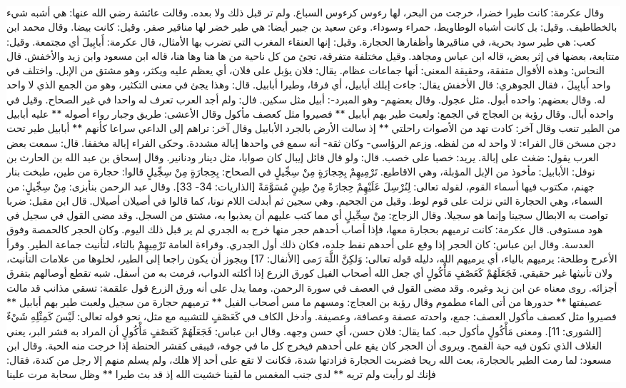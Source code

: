 وقال عكرمة: كانت طيرا خضرا، خرجت من البحر، لها رءوس كرءوس السباع. ولم تر قبل ذلك ولا بعده. وقالت عائشة رضي الله عنها: هي أشبه شيء بالخطاطيف.
وقيل: بل كانت أشباه الوطاويط، حمراء وسوداء. وعن سعيد بن جبير أيضا: هي طير خضر لها مناقير صفر.
وقيل: كانت بيضا.
وقال محمد ابن كعب: هي طير سود بحرية، في مناقيرها وأظفارها الحجارة.
وقيل: إنها العنقاء المغرب التي تضرب بها الأمثال، قال عكرمة: أَبابِيلَ أي مجتمعة.
وقيل: متتابعة، بعضها في إثر بعض، قاله ابن عباس ومجاهد. وقيل مختلفة متفرقة، تجئ من كل ناحية من ها هنا وها هنا، قاله ابن مسعود وابن زيد والأخفش. قال النحاس: وهذه الأقوال متفقة، وحقيقة المعنى: أنها جماعات عظام. يقال: فلان يؤبل على فلان، أي يعظم عليه ويكثر، وهو مشتق من الإبل. واختلف في واحد
أَبابِيلَ
، فقال الجوهري: قال الأخفش يقال: جاءت إبلك أبابيل، أي فرقا، وطيرا أبابيل. قال: وهذا يجئ في معنى التكثير، وهو من الجمع الذي لا واحد له.
وقال بعضهم: واحده أبول. مثل عجول.
وقال بعضهم- وهو المبرد-: أبيل مثل سكين. فال: ولم أجد العرب تعرف له واحدا في غير الصحاح. وقيل في واحده أبال.
وقال رؤبة بن العجاج في الجمع:
ولعبت طير بهم أبابيل ** فصيروا مثل كعصف مأكول
وقال الأعشى:
طريق وجبار رواء أصوله ** عليه أبابيل من الطير تنعب
وقال آخر:
كادت تهد من الأصوات راحلتي ** إذ سالت الأرض بالجرد الأبابيل
وقال آخر:
تراهم إلى الداعي سراعا كأنهم ** أبابيل طير تحت دجن مسخن
قال الفراء: لا واحد له من لفظه. وزعم الرؤاسي- وكان ثقة- أنه سمع في واحدها إبالة مشددة.
وحكى الفراء إبالة مخففا. قال: سمعت بعض العرب يقول: ضغث على إبالة. يريد: خصبا على خصب. قال: ولو قال قائل إيبال كان صوابا، مثل دينار ودنانير.
وقال إسحاق بن عبد الله بن الحارث بن نوفل: الأبابيل: مأخوذ من الإبل المؤبلة، وهي الاقاطيع.
تَرْمِيهِمْ بِحِجارَةٍ مِنْ سِجِّيلٍ
في الصحاح: بِحِجارَةٍ مِنْ سِجِّيلٍ قالوا: حجارة من طين، طبخت بنار جهنم، مكتوب فيها أسماء القوم، لقوله تعالى:
لِنُرْسِلَ عَلَيْهِمْ حِجارَةً مِنْ طِينٍ مُسَوَّمَةً
[الذاريات: 34- 33].
وقال عبد الرحمن بنأبزى: مِنْ سِجِّيلٍ: من السماء، وهي الحجارة التي نزلت على قوم لوط. وقيل من الجحيم. وهي
سجين
ثم أبدلت اللام نونا، كما قالوا في أصيلان أصيلال. قال ابن مقبل:
ضربا تواصت به الابطال سجينا
وإنما هو سجيلا.
وقال الزجاج: مِنْ سِجِّيلٍ أي مما كتب عليهم أن يعذبوا به، مشتق من السجل. وقد مضى القول في سجيل في هود مستوفى. قال عكرمة: كانت ترميهم بحجارة معها، فإذا أصاب أحدهم حجر منها خرج به الجدري لم ير قبل ذلك اليوم. وكان الحجر كالحمصة وفوق العدسة.
وقال ابن عباس: كان الحجر إذا وقع على أحدهم نفط جلده، فكان ذلك أول الجدري. وقراءة العامة تَرْمِيهِمْ بالتاء، لتأنيث جماعة الطير. وقرأ الأعرج وطلحة:
يرميهم
بالياء، أي يرميهم الله، دليله قوله تعالى:
وَلكِنَّ اللَّهَ رَمى
[الأنفال: 17] ويجوز أن يكون راجعا إلى الطير، لخلوها من علامات التأنيث، ولان تأنيثها غير حقيقي.
فَجَعَلَهُمْ كَعَصْفٍ مَأْكُولٍ
أي جعل الله أصحاب الفيل كورق الزرع إذا أكلته الدواب، فرمت به من أسفل. شبه تقطع أوصالهم بتفرق أجزائه. روى معناه عن ابن زيد وغيره. وقد مضى القول في العصف في سورة الرحمن. ومما يدل على أنه ورق الزرع قول علقمة:
تسقي مذانب قد مالت عصيفتها ** حدورها من أتى الماء مطموم
وقال رؤبة بن العجاج:
ومسهم ما مس أصحاب الفيل ** ترميهم حجارة من سجيل
ولعبت طير بهم أبابيل ** فصيروا مثل كعصف مأكول
العصف: جمع، واحدته عصفة وعصافة، وعصيفة. وأدخل الكاف في كَعَصْفٍ للتشبيه مع مثل، نحو قوله تعالى:
لَيْسَ كَمِثْلِهِ شَيْءٌ
[الشورى: 11]. ومعنى مَأْكُولٍ مأكول حبه. كما يقال: فلان حسن، أي حسن وجهه.
وقال ابن عباس: فَجَعَلَهُمْ كَعَصْفٍ مَأْكُولٍ أن المراد به قشر البر، يعني الغلاف الذي تكون فيه حبة القمح. ويروى أن الحجر كان يقع على أحدهم فيخرج كل ما في جوفه، فيبقى كقشر الحنطة إذا خرجت منه الحبة.
وقال ابن مسعود: لما رمت الطير بالحجارة، بعث الله ريحا فضربت الحجارة فزادتها شدة، فكانت لا تقع على أحد إلا هلك، ولم يسلم منهم إلا رجل من كندة، فقال:
فإنك لو رأيت ولم تريه ** لدى جنب المغمس ما لقينا
خشيت الله إذ قد بث طيرا ** وظل سحابة مرت علينا